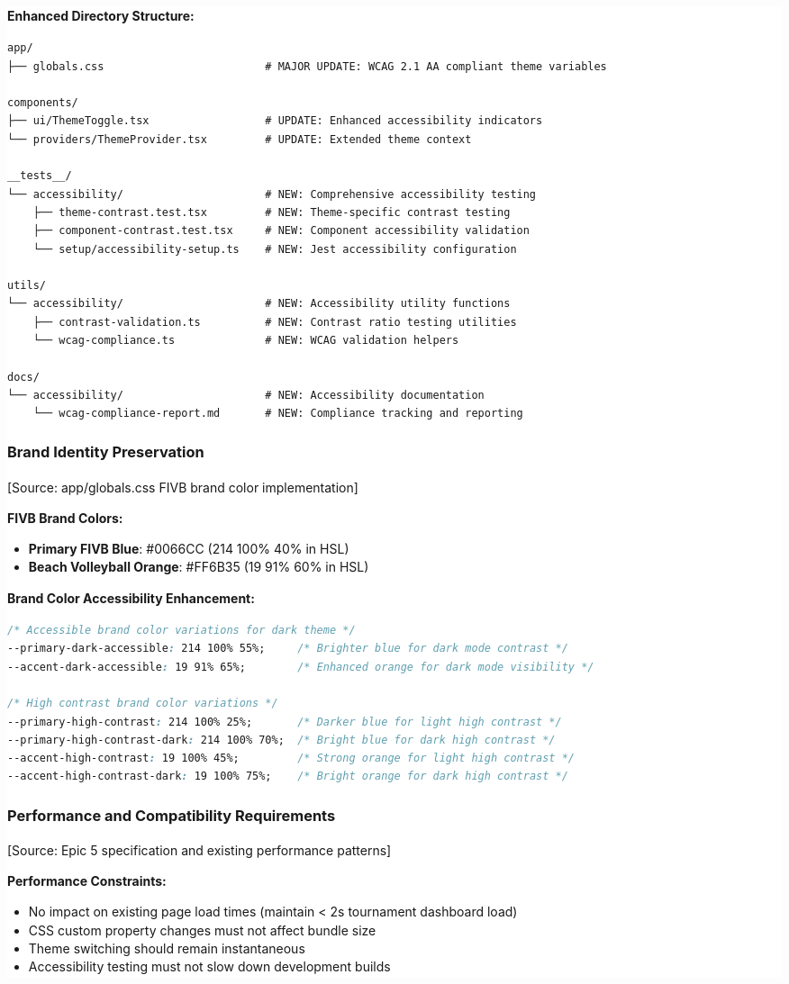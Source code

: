**Enhanced Directory Structure:**
```
app/
├── globals.css                         # MAJOR UPDATE: WCAG 2.1 AA compliant theme variables

components/
├── ui/ThemeToggle.tsx                  # UPDATE: Enhanced accessibility indicators
└── providers/ThemeProvider.tsx         # UPDATE: Extended theme context

__tests__/
└── accessibility/                      # NEW: Comprehensive accessibility testing
    ├── theme-contrast.test.tsx         # NEW: Theme-specific contrast testing
    ├── component-contrast.test.tsx     # NEW: Component accessibility validation
    └── setup/accessibility-setup.ts    # NEW: Jest accessibility configuration

utils/
└── accessibility/                      # NEW: Accessibility utility functions
    ├── contrast-validation.ts          # NEW: Contrast ratio testing utilities
    └── wcag-compliance.ts              # NEW: WCAG validation helpers

docs/
└── accessibility/                      # NEW: Accessibility documentation
    └── wcag-compliance-report.md       # NEW: Compliance tracking and reporting
```

### Brand Identity Preservation
[Source: app/globals.css FIVB brand color implementation]

**FIVB Brand Colors:**
- **Primary FIVB Blue**: #0066CC (214 100% 40% in HSL)
- **Beach Volleyball Orange**: #FF6B35 (19 91% 60% in HSL)

**Brand Color Accessibility Enhancement:**
```css
/* Accessible brand color variations for dark theme */
--primary-dark-accessible: 214 100% 55%;     /* Brighter blue for dark mode contrast */
--accent-dark-accessible: 19 91% 65%;        /* Enhanced orange for dark mode visibility */

/* High contrast brand color variations */
--primary-high-contrast: 214 100% 25%;       /* Darker blue for light high contrast */
--primary-high-contrast-dark: 214 100% 70%;  /* Bright blue for dark high contrast */
--accent-high-contrast: 19 100% 45%;         /* Strong orange for light high contrast */
--accent-high-contrast-dark: 19 100% 75%;    /* Bright orange for dark high contrast */
```

### Performance and Compatibility Requirements
[Source: Epic 5 specification and existing performance patterns]

**Performance Constraints:**
- No impact on existing page load times (maintain < 2s tournament dashboard load)
- CSS custom property changes must not affect bundle size
- Theme switching should remain instantaneous
- Accessibility testing must not slow down development builds
